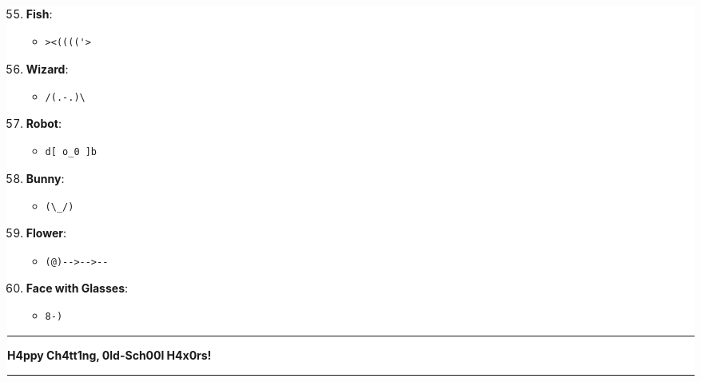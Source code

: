 55. **Fish**:
    - `><(((('>`

56. **Wizard**:
    - `/(.-.)\`

57. **Robot**:
    - `d[ o_0 ]b`

58. **Bunny**:
    - `(\_/)`

59. **Flower**:
    - `(@)-->-->--`

60. **Face with Glasses**:
    - `8-)`

---

**H4ppy Ch4tt1ng, 0ld-Sch00l H4x0rs!**

---

